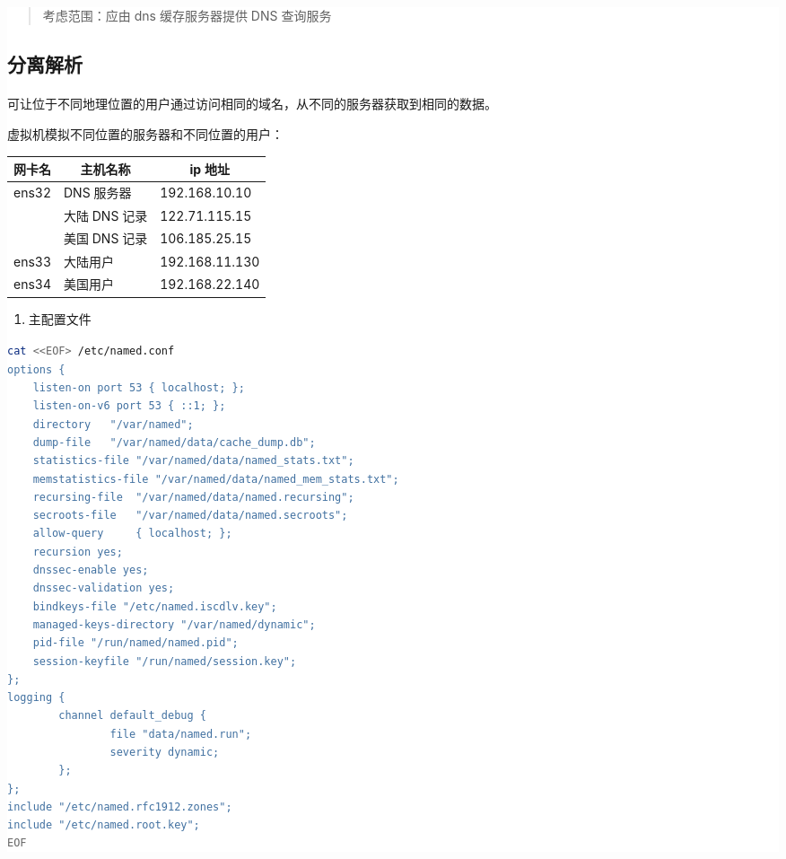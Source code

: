 > 考虑范围：应由 dns 缓存服务器提供 DNS 查询服务

## 分离解析

可让位于不同地理位置的用户通过访问相同的域名，从不同的服务器获取到相同的数据。

虚拟机模拟不同位置的服务器和不同位置的用户：

|网卡名|主机名称|ip 地址|
|-|-|-|
|ens32|DNS 服务器   |192.168.10.10|
|     |大陆 DNS 记录 |122.71.115.15|
|     |美国 DNS 记录 |106.185.25.15|
|ens33|大陆用户      |192.168.11.130|
|ens34|美国用户      |192.168.22.140|

1. 主配置文件

```bash
cat <<EOF> /etc/named.conf
options {
	listen-on port 53 { localhost; };
	listen-on-v6 port 53 { ::1; };
	directory 	"/var/named";
	dump-file 	"/var/named/data/cache_dump.db";
	statistics-file "/var/named/data/named_stats.txt";
	memstatistics-file "/var/named/data/named_mem_stats.txt";
	recursing-file  "/var/named/data/named.recursing";
	secroots-file   "/var/named/data/named.secroots";
	allow-query     { localhost; };
	recursion yes;
	dnssec-enable yes;
	dnssec-validation yes;
	bindkeys-file "/etc/named.iscdlv.key";
	managed-keys-directory "/var/named/dynamic";
	pid-file "/run/named/named.pid";
	session-keyfile "/run/named/session.key";
};
logging {
        channel default_debug {
                file "data/named.run";
                severity dynamic;
        };
};
include "/etc/named.rfc1912.zones";
include "/etc/named.root.key";
EOF
```
